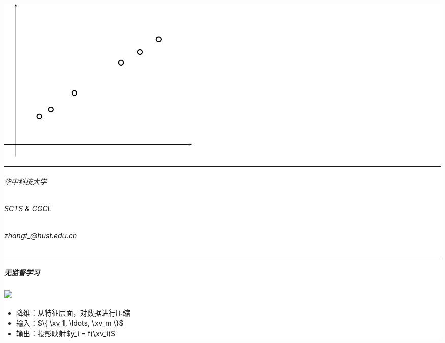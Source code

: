   <img src="plot/dr1.svg" height="300px">
</div>

<div class="footer">
  <hr class="hr_bottom">
  <div class="multi_column">
    <h6 class="bottom_left">华中科技大学</h6>
    <h6 class="bottom_center">SCTS & CGCL</h6>
    <h6 class="bottom_right">zhangt_@hust.edu.cn</h6>
  </div>
</div>


 
<div class="multi_column">
  <div class="title_hr">
    <hr class="hr_top">
    <h5 class="title">无监督学习</h5>
  </div>
  <img class="lab" src="../common/img/logo.jpg">
</div>

- 降维：从特征层面，对数据进行压缩
- 输入：$\{ \xv_1, \ldots, \xv_m \}$
- 输出：投影映射$y_i = f(\xv_i)$

<div class="top_5">